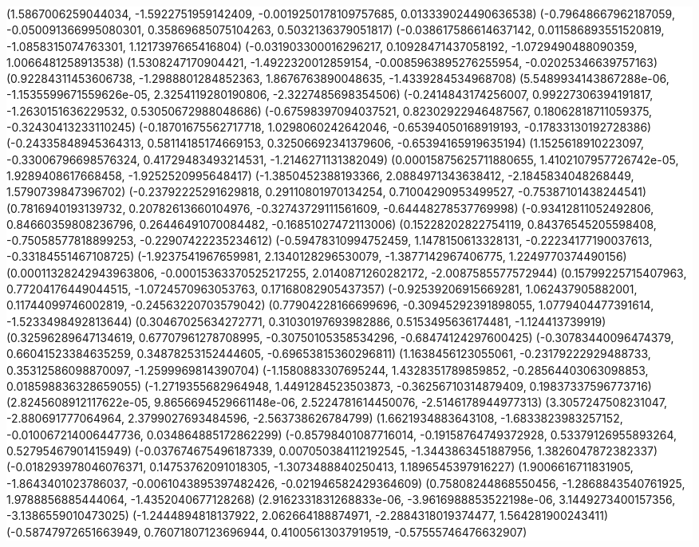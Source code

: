 (1.5867006259044034, -1.5922751959142409, -0.0019250178109757685, 0.013339024490636538)
(-0.79648667962187059, -0.050091366995080301, 0.35869685075104263, 0.5032136379051817)
(-0.038617586614637142, 0.011586893551520819, -1.0858315074763301, 1.1217397665416804)
(-0.031903300016296217, 0.10928471437058192, -1.0729490488090359, 1.0066481258913538)
(1.5308247170904421, -1.4922320012859154, -0.0085963895276255954, -0.02025346639757163)
(0.92284311453606738, -1.2988801284852363, 1.8676763890048635, -1.4339284534968708)
(5.5489934143867288e-06, -1.1535599671559626e-05, 2.3254119280190806, -2.3227485698354506)
(-0.2414843174256007, 0.99227306394191817, -1.2630151636229532, 0.53050672988048686)
(-0.67598397094037521, 0.82302922946487567, 0.18062818711059375, -0.32430413233110245)
(-0.18701675562717718, 1.0298060242642046, -0.65394050168919193, -0.17833130192728386)
(-0.24335848945364313, 0.58114185174669153, 0.32506692341379606, -0.65394165919635194)
(1.1525618910223097, -0.33006796698576324, 0.41729483493214531, -1.2146271131382049)
(0.00015875625711880655, 1.4102107957726742e-05, 1.9289408617668458, -1.9252520995648417)
(-1.3850452388193366, 2.0884971343638412, -2.1845834048268449, 1.5790739847396702)
(-0.23792225291629818, 0.29110801970134254, 0.71004290953499527, -0.75387101438244541)
(0.7816940193139732, 0.20782613660104976, -0.32743729111561609, -0.64448278537769998)
(-0.93412811052492806, 0.84660359808236796, 0.26446491070084482, -0.16851027472113006)
(0.15228202822754119, 0.84376545205598408, -0.75058577818899253, -0.22907422235234612)
(-0.59478310994752459, 1.1478150613328131, -0.22234177190037613, -0.33184551467108725)
(-1.9237541967659981, 2.1340128296530079, -1.3877142967406775, 1.2249770374490156)
(0.00011328242943963806, -0.00015363370525217255, 2.0140871260282172, -2.0087585577572944)
(0.15799225715407963, 0.77204176449044515, -1.0724570963053763, 0.17168082905437357)
(-0.92539206915669281, 1.062437905882001, 0.11744099746002819, -0.24563220703579042)
(0.77904228166699696, -0.30945292391898055, 1.0779404477391614, -1.5233498492813644)
(0.30467025634272771, 0.31030197693982886, 0.5153495636174481, -1.124413739919)
(0.32596289647134619, 0.67707961278708995, -0.30750105358534296, -0.68474124297600425)
(-0.30783440096474379, 0.66041523384635259, 0.34878253152444605, -0.69653815360296811)
(1.1638456123055061, -0.23179222929488733, 0.35312586098870097, -1.2599969814390704)
(-1.1580883307695244, 1.4328351789859852, -0.28564403063098853, 0.018598836328659055)
(-1.2719355682964948, 1.4491284523503873, -0.36256710314879409, 0.19837337596773716)
(2.8245608912117622e-05, 9.8656694529661148e-06, 2.5224781614450076, -2.5146178944977313)
(3.3057247508231047, -2.880691777064964, 2.3799027693484596, -2.563738626784799)
(1.6621934883643108, -1.6833823983257152, -0.010067214006447736, 0.034864885172862299)
(-0.85798401087716014, -0.19158764749372928, 0.53379126955893264, 0.52795467901415949)
(-0.037674675496187339, 0.007050384112192545, -1.3443863451887956, 1.3826047872382337)
(-0.018293978046076371, 0.14753762091018305, -1.3073488840250413, 1.1896545397916227)
(1.9006616711831905, -1.8643401023786037, -0.0061043895397482426, -0.021946582429364609)
(0.75808244868550456, -1.2868843540761925, 1.9788856885444064, -1.4352040677128268)
(2.9162331831268833e-06, -3.9616988853522198e-06, 3.1449273400157356, -3.1386559010473025)
(-1.2444894818137922, 2.062664188874971, -2.2884318019374477, 1.564281900243411)
(-0.58747972651663949, 0.76071807123696944, 0.41005613037919519, -0.57555746476632907)
